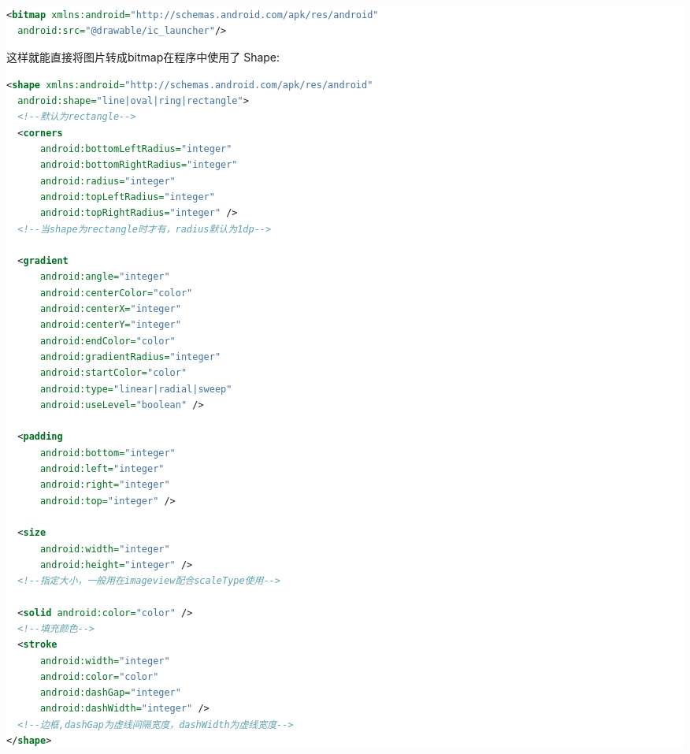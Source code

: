 ```xml
<bitmap xmlns:android="http://schemas.android.com/apk/res/android"
  android:src="@drawable/ic_launcher"/>
```

这样就能直接将图片转成bitmap在程序中使用了
Shape:

```xml
<shape xmlns:android="http://schemas.android.com/apk/res/android"
  android:shape="line|oval|ring|rectangle">
  <!--默认为rectangle-->
  <corners
      android:bottomLeftRadius="integer"
      android:bottomRightRadius="integer"
      android:radius="integer"
      android:topLeftRadius="integer"
      android:topRightRadius="integer" />
  <!--当shape为rectangle时才有，radius默认为1dp-->

  <gradient
      android:angle="integer"
      android:centerColor="color"
      android:centerX="integer"
      android:centerY="integer"
      android:endColor="color"
      android:gradientRadius="integer"
      android:startColor="color"
      android:type="linear|radial|sweep"
      android:useLevel="boolean" />

  <padding
      android:bottom="integer"
      android:left="integer"
      android:right="integer"
      android:top="integer" />

  <size
      android:width="integer"
      android:height="integer" />
  <!--指定大小，一般用在imageview配合scaleType使用-->

  <solid android:color="color" />
  <!--填充颜色-->
  <stroke
      android:width="integer"
      android:color="color"
      android:dashGap="integer"
      android:dashWidth="integer" />
  <!--边框,dashGap为虚线间隔宽度，dashWidth为虚线宽度-->
</shape>
```
